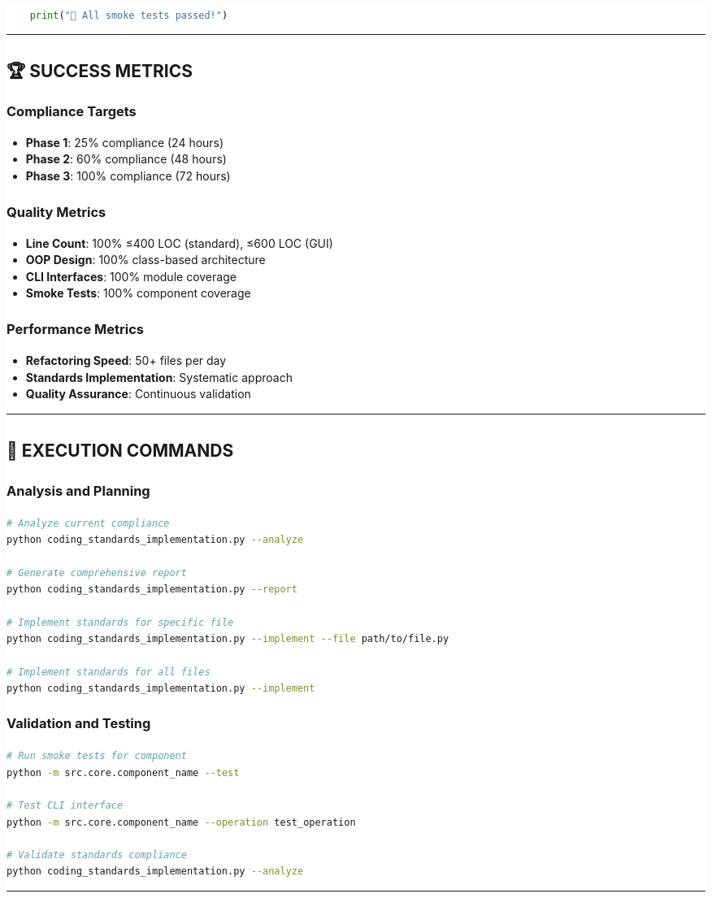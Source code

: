```python
    print("🎉 All smoke tests passed!")
```

---

## 🏆 **SUCCESS METRICS**

### **Compliance Targets**
- **Phase 1**: 25% compliance (24 hours)
- **Phase 2**: 60% compliance (48 hours)
- **Phase 3**: 100% compliance (72 hours)

### **Quality Metrics**
- **Line Count**: 100% ≤400 LOC (standard), ≤600 LOC (GUI)
- **OOP Design**: 100% class-based architecture
- **CLI Interfaces**: 100% module coverage
- **Smoke Tests**: 100% component coverage

### **Performance Metrics**
- **Refactoring Speed**: 50+ files per day
- **Standards Implementation**: Systematic approach
- **Quality Assurance**: Continuous validation

---

## 🚀 **EXECUTION COMMANDS**

### **Analysis and Planning**
```bash
# Analyze current compliance
python coding_standards_implementation.py --analyze

# Generate comprehensive report
python coding_standards_implementation.py --report

# Implement standards for specific file
python coding_standards_implementation.py --implement --file path/to/file.py

# Implement standards for all files
python coding_standards_implementation.py --implement
```

### **Validation and Testing**
```bash
# Run smoke tests for component
python -m src.core.component_name --test

# Test CLI interface
python -m src.core.component_name --operation test_operation

# Validate standards compliance
python coding_standards_implementation.py --analyze
```

---